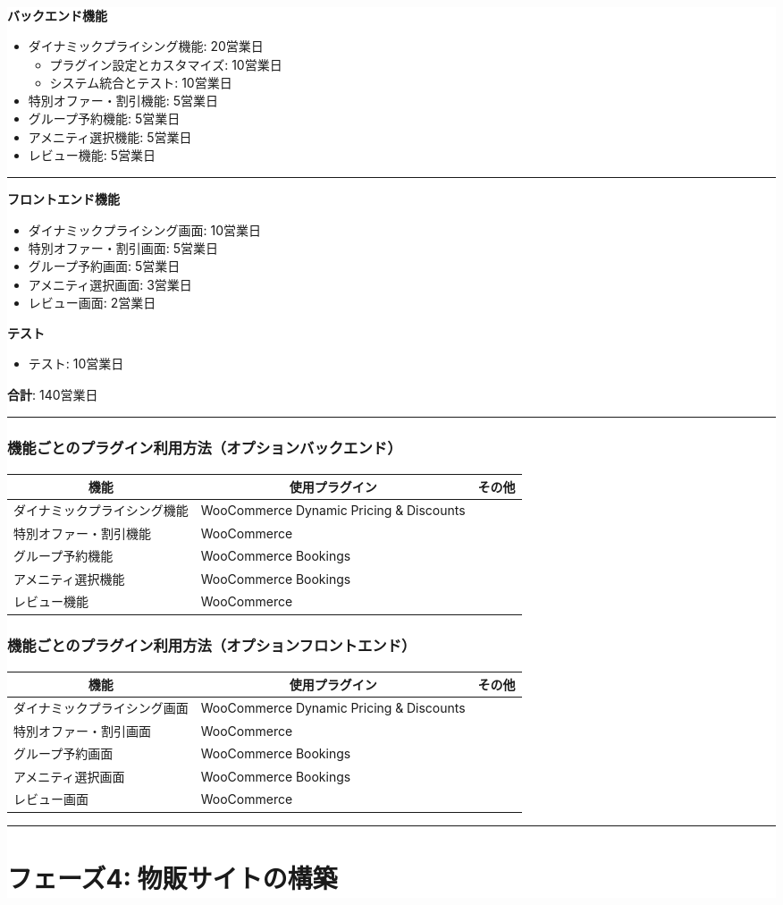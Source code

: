 **バックエンド機能**
- ダイナミックプライシング機能: 20営業日
  - プラグイン設定とカスタマイズ: 10営業日
  - システム統合とテスト: 10営業日
- 特別オファー・割引機能: 5営業日
- グループ予約機能: 5営業日
- アメニティ選択機能: 5営業日
- レビュー機能: 5営業日
---

**フロントエンド機能**
- ダイナミックプライシング画面: 10営業日
- 特別オファー・割引画面: 5営業日
- グループ予約画面: 5営業日
- アメニティ選択画面: 3営業日
- レビュー画面: 2営業日

**テスト**
- テスト: 10営業日

**合計**: 140営業日

---

### 機能ごとのプラグイン利用方法（オプションバックエンド）

| 機能                       | 使用プラグイン                   | その他                      |
| -------------------------- | -------------------------------- | --------------------------- |
| ダイナミックプライシング機能 | WooCommerce Dynamic Pricing & Discounts |                             |
| 特別オファー・割引機能     | WooCommerce                      |                             |
| グループ予約機能           | WooCommerce Bookings             |                             |
| アメニティ選択機能         | WooCommerce Bookings             |                             |
| レビュー機能               | WooCommerce                      |                             |

### 機能ごとのプラグイン利用方法（オプションフロントエンド）

| 機能                       | 使用プラグイン                   | その他                      |
| -------------------------- | -------------------------------- | --------------------------- |
| ダイナミックプライシング画面 | WooCommerce Dynamic Pricing & Discounts |                             |
| 特別オファー・割引画面     | WooCommerce                      |                             |
| グループ予約画面           | WooCommerce Bookings             |                             |
| アメニティ選択画面         | WooCommerce Bookings             |                             |
| レビュー画面               | WooCommerce                      |                             |

---

# フェーズ4: 物販サイトの構築
